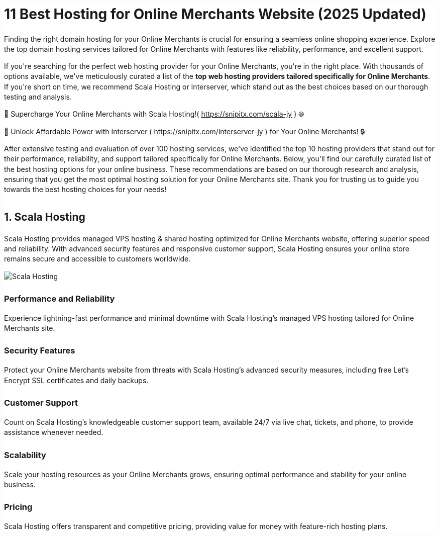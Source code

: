 # 11 Best Hosting for Online Merchants Website (2025 Updated)

Finding the right domain hosting for your Online Merchants is crucial for ensuring a seamless online shopping experience. Explore the top domain hosting services tailored for Online Merchants with features like reliability, performance, and excellent support.

If you're searching for the perfect web hosting provider for your Online Merchants, you're in the right place. With thousands of options available, we've meticulously curated a list of the **top web hosting providers tailored specifically for Online Merchants**. If you're short on time, we recommend Scala Hosting or Interserver, which stand out as the best choices based on our thorough testing and analysis.

🚀 Supercharge Your Online Merchants with Scala Hosting!( https://snipitx.com/scala-jy ) 🌐 

💸 Unlock Affordable Power with Interserver ( https://snipitx.com/interserver-jy ) for Your Online Merchants! 🔒

After extensive testing and evaluation of over 100 hosting services, we've identified the top 10 hosting providers that stand out for their performance, reliability, and support tailored specifically for Online Merchants. Below, you'll find our carefully curated list of the best hosting options for your online business. These recommendations are based on our thorough research and analysis, ensuring that you get the most optimal hosting solution for your Online Merchants site. Thank you for trusting us to guide you towards the best hosting choices for your needs!

## 1. Scala Hosting

Scala Hosting provides managed VPS hosting & shared hosting optimized for Online Merchants website, offering superior speed and reliability. With advanced security features and responsive customer support, Scala Hosting ensures your online store remains secure and accessible to customers worldwide.

![Scala Hosting](https://i.imgur.com/uJ5JIK3.png "Scala Web Hosting")

### Performance and Reliability
Experience lightning-fast performance and minimal downtime with Scala Hosting’s managed VPS hosting tailored for Online Merchants site.

### Security Features
Protect your Online Merchants website from threats with Scala Hosting’s advanced security measures, including free Let’s Encrypt SSL certificates and daily backups.

### Customer Support
Count on Scala Hosting’s knowledgeable customer support team, available 24/7 via live chat, tickets, and phone, to provide assistance whenever needed.

### Scalability
Scale your hosting resources as your Online Merchants grows, ensuring optimal performance and stability for your online business.

### Pricing
Scala Hosting offers transparent and competitive pricing, providing value for money with feature-rich hosting plans.
